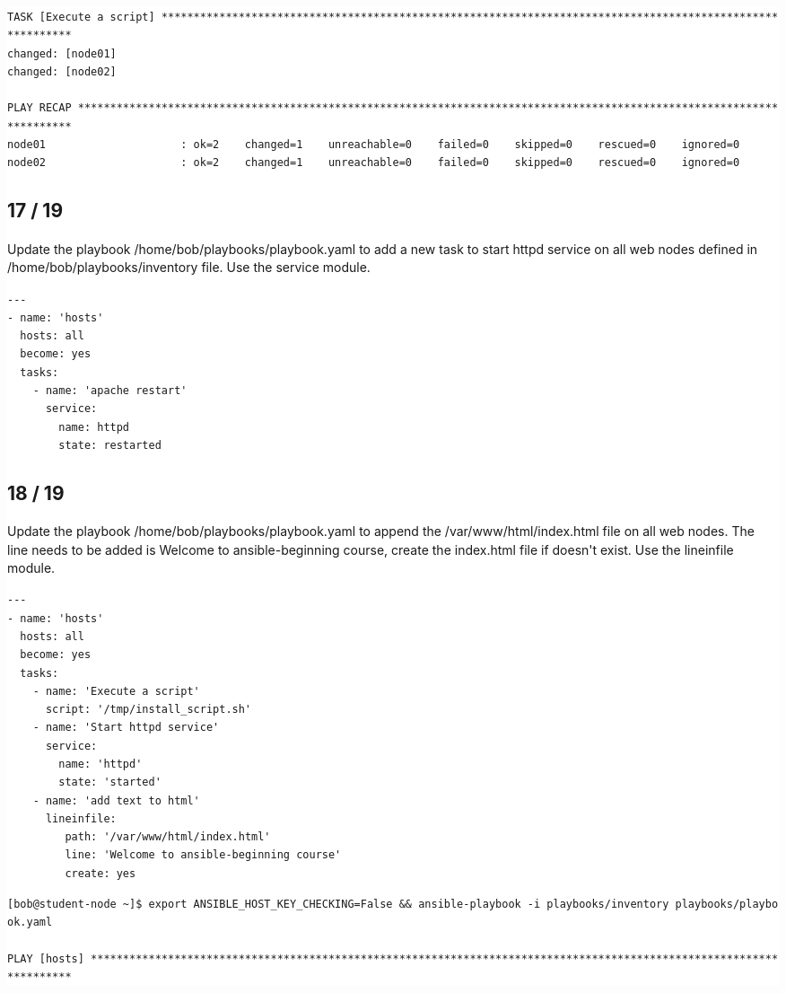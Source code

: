 ```
TASK [Execute a script] **********************************************************************************************************
changed: [node01]
changed: [node02]

PLAY RECAP ***********************************************************************************************************************
node01                     : ok=2    changed=1    unreachable=0    failed=0    skipped=0    rescued=0    ignored=0   
node02                     : ok=2    changed=1    unreachable=0    failed=0    skipped=0    rescued=0    ignored=0
```

## 17 / 19

Update the playbook /home/bob/playbooks/playbook.yaml to add a new task to start httpd service on all web nodes defined in /home/bob/playbooks/inventory file.
Use the service module.

```
---
- name: 'hosts'
  hosts: all
  become: yes
  tasks:
    - name: 'apache restart'
      service:
        name: httpd
        state: restarted
```

## 	18 / 19

Update the playbook /home/bob/playbooks/playbook.yaml to append the /var/www/html/index.html file on all web nodes. The line needs to be added is Welcome to ansible-beginning course, create the index.html file if doesn't exist.
Use the lineinfile module.

```
---
- name: 'hosts'
  hosts: all
  become: yes
  tasks:
    - name: 'Execute a script'
      script: '/tmp/install_script.sh'
    - name: 'Start httpd service'
      service:
        name: 'httpd'
        state: 'started'
    - name: 'add text to html'
      lineinfile:
         path: '/var/www/html/index.html'
         line: 'Welcome to ansible-beginning course'
         create: yes
```
```
[bob@student-node ~]$ export ANSIBLE_HOST_KEY_CHECKING=False && ansible-playbook -i playbooks/inventory playbooks/playbook.yaml 

PLAY [hosts] *********************************************************************************************************************

```